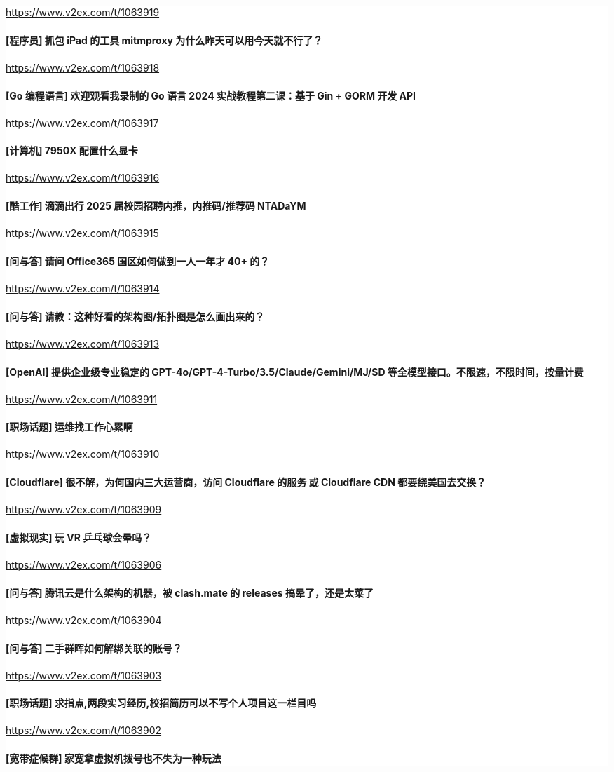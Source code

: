 <span style="color: blue!80!green"><https://www.v2ex.com/t/1063919></span>

#### \[程序员\] 抓包 iPad 的工具 mitmproxy 为什么昨天可以用今天就不行了？

<span style="color: blue!80!green"><https://www.v2ex.com/t/1063918></span>

#### \[Go 编程语言\] 欢迎观看我录制的 Go 语言 2024 实战教程第二课：基于 Gin + GORM 开发 API

<span style="color: blue!80!green"><https://www.v2ex.com/t/1063917></span>

#### \[计算机\] 7950X 配置什么显卡

<span style="color: blue!80!green"><https://www.v2ex.com/t/1063916></span>

#### \[酷工作\] 滴滴出行 2025 届校园招聘内推，内推码/推荐码 NTADaYM

<span style="color: blue!80!green"><https://www.v2ex.com/t/1063915></span>

#### \[问与答\] 请问 Office365 国区如何做到一人一年才 40+ 的？

<span style="color: blue!80!green"><https://www.v2ex.com/t/1063914></span>

#### \[问与答\] 请教：这种好看的架构图/拓扑图是怎么画出来的？

<span style="color: blue!80!green"><https://www.v2ex.com/t/1063913></span>

#### \[OpenAI\] 提供企业级专业稳定的 GPT-4o/GPT-4-Turbo/3.5/Claude/Gemini/MJ/SD 等全模型接口。不限速，不限时间，按量计费

<span style="color: blue!80!green"><https://www.v2ex.com/t/1063911></span>

#### \[职场话题\] 运维找工作心累啊

<span style="color: blue!80!green"><https://www.v2ex.com/t/1063910></span>

#### \[Cloudflare\] 很不解，为何国内三大运营商，访问 Cloudflare 的服务 或 Cloudflare CDN 都要绕美国去交换？

<span style="color: blue!80!green"><https://www.v2ex.com/t/1063909></span>

#### \[虚拟现实\] 玩 VR 乒乓球会晕吗？

<span style="color: blue!80!green"><https://www.v2ex.com/t/1063906></span>

#### \[问与答\] 腾讯云是什么架构的机器，被 clash.mate 的 releases 搞晕了，还是太菜了

<span style="color: blue!80!green"><https://www.v2ex.com/t/1063904></span>

#### \[问与答\] 二手群晖如何解绑关联的账号？

<span style="color: blue!80!green"><https://www.v2ex.com/t/1063903></span>

#### \[职场话题\] 求指点,两段实习经历,校招简历可以不写个人项目这一栏目吗

<span style="color: blue!80!green"><https://www.v2ex.com/t/1063902></span>

#### \[宽带症候群\] 家宽拿虚拟机拨号也不失为一种玩法
